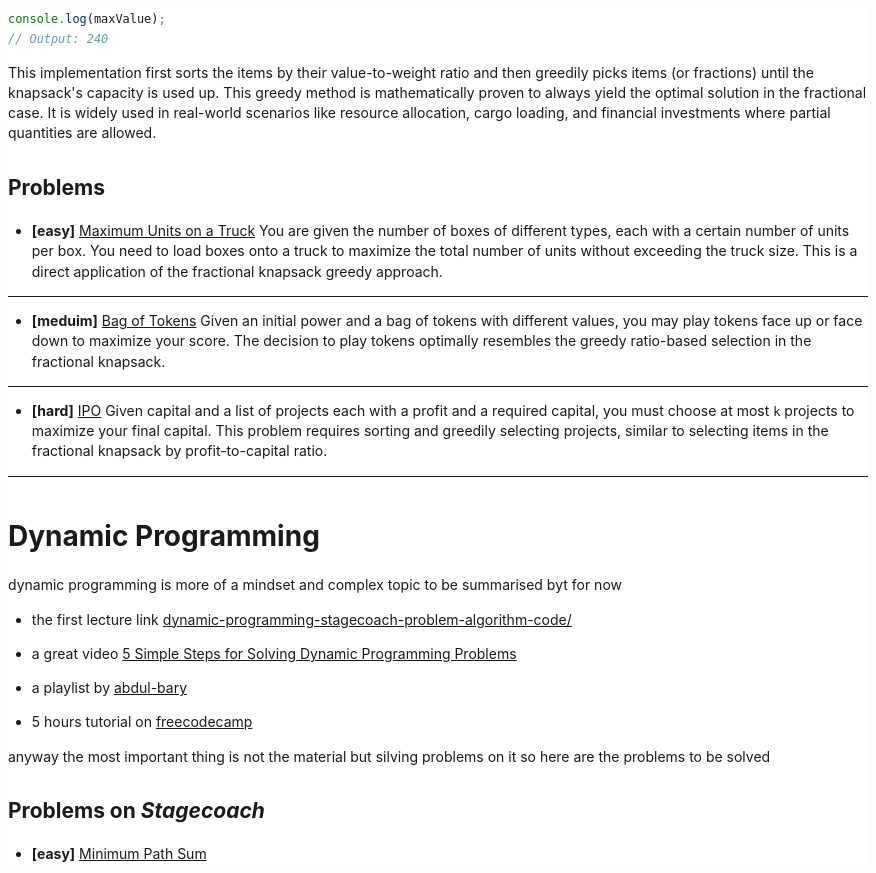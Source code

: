 ```ts
console.log(maxValue);
// Output: 240
```

This implementation first sorts the items by their value-to-weight ratio and then greedily picks items (or fractions) until the knapsack's capacity is used up. This greedy method is mathematically proven to always yield the optimal solution in the fractional case. It is widely used in real-world scenarios like resource allocation, cargo loading, and financial investments where partial quantities are allowed.

## Problems

- **[easy]** [Maximum Units on a Truck](https://leetcode.com/problems/maximum-units-on-a-truck/)
  You are given the number of boxes of different types, each with a certain number of units per box. You need to load boxes onto a truck to maximize the total number of units without exceeding the truck size. This is a direct application of the fractional knapsack greedy approach.

---

- **[meduim]** [Bag of Tokens](https://leetcode.com/problems/bag-of-tokens/)
  Given an initial power and a bag of tokens with different values, you may play tokens face up or face down to maximize your score. The decision to play tokens optimally resembles the greedy ratio-based selection in the fractional knapsack.

---

- **[hard]** [IPO](https://leetcode.com/problems/ipo/)
  Given capital and a list of projects each with a profit and a required capital, you must choose at most `k` projects to maximize your final capital. This problem requires sorting and greedily selecting projects, similar to selecting items in the fractional knapsack by profit-to-capital ratio.

---

# Dynamic Programming

dynamic programming is more of a mindset and complex topic to be summarised byt for now

- the first lecture link [dynamic-programming-stagecoach-problem-algorithm-code/](https://cloudnativebasecamp.com/lessons/23-dynamic-programming-stagecoach-problem-algorithm-code/)

- a great video [5 Simple Steps for Solving Dynamic Programming Problems](https://www.youtube.com/watch?v=aPQY__2H3tE&pp=ygUTZHluYW1pYyBwcm9ncmFtbWluZw%3D%3D)

- a playlist by [abdul-bary](https://www.youtube.com/playlist?list=PLJULIlvhz0rE83NKhnq7acXYIeA0o1dXb)

- 5 hours tutorial on [freecodecamp](https://www.youtube.com/watch?v=oBt53YbR9Kk)

anyway the most important thing is not the material but silving problems on it so here are the problems to be solved

## Problems on _Stagecoach_

- **[easy]** [Minimum Path Sum](https://leetcode.com/problems/minimum-path-sum/)
